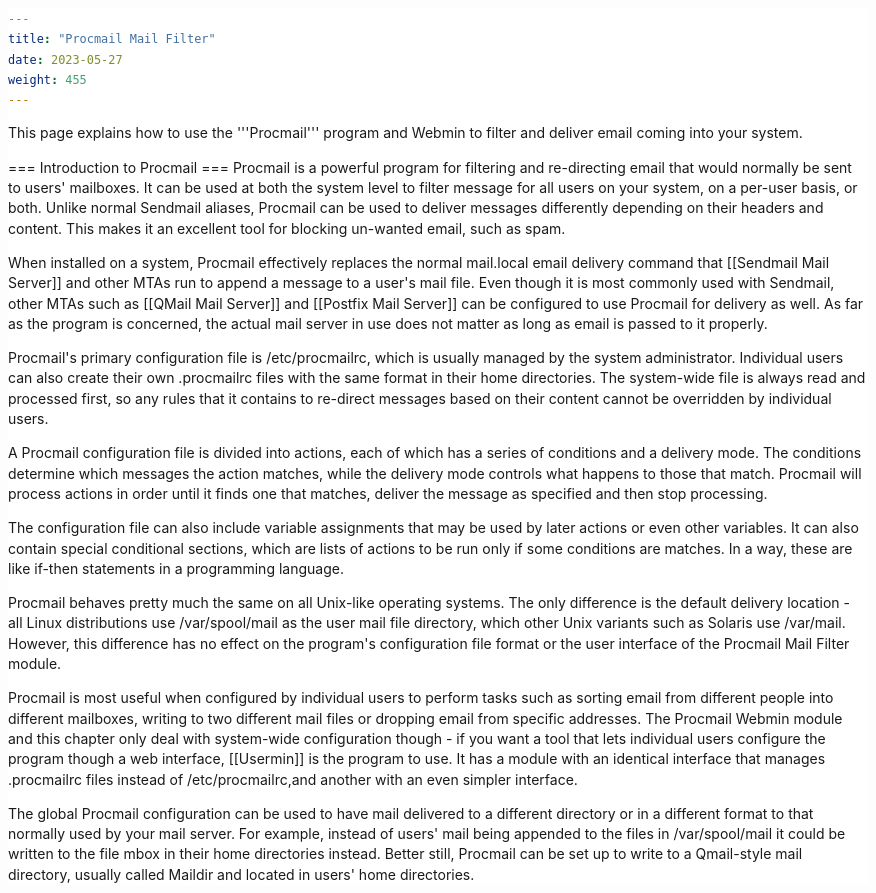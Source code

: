 ```yaml
---
title: "Procmail Mail Filter"
date: 2023-05-27
weight: 455
---
```


This page explains how to use the '''Procmail''' program and Webmin to filter and deliver email coming into your system. 

=== Introduction to Procmail ===
Procmail is a powerful program for filtering and re-directing email that would normally be sent to users' mailboxes. It can be used at both the system level to filter message for all users on your system, on a per-user basis, or both. Unlike normal Sendmail aliases, Procmail can be used to deliver messages differently depending on their headers and content. This makes it an excellent tool for blocking un-wanted email, such as spam. 

When installed on a system, Procmail effectively replaces the normal mail.local email delivery command that [[Sendmail Mail Server]] and other MTAs run to append a message to a user's mail file. Even though it is most commonly used with Sendmail, other MTAs such as [[QMail Mail Server]] and [[Postfix Mail Server]] can be configured to use Procmail for delivery as well. As far as the program is concerned, the actual mail server in use does not matter as long as email is passed to it properly. 

Procmail's primary configuration file is /etc/procmailrc, which is usually managed by the system administrator. Individual users can also create their own .procmailrc files with the same format in their home directories. The system-wide file is always read and processed first, so any rules that it contains to re-direct messages based on their content cannot be overridden by individual users. 

A Procmail configuration file is divided into actions, each of which has a series of conditions and a delivery mode. The conditions determine which messages the action matches, while the delivery mode controls what happens to those that match. Procmail will process actions in order until it finds one that matches, deliver the message as specified and then stop processing. 

The configuration file can also include variable assignments that may be used by later actions or even other variables. It can also contain special conditional sections, which are lists of actions to be run only if some conditions are matches. In a way, these are like if-then statements in a programming language. 

Procmail behaves pretty much the same on all Unix-like operating systems. The only difference is the default delivery location - all Linux distributions use /var/spool/mail as the user mail file directory, which other Unix variants such as Solaris use /var/mail. However, this difference has no effect on the program's configuration file format or the user interface of the Procmail Mail Filter module. 

Procmail is most useful when configured by individual users to perform tasks such as sorting email from different people into different mailboxes, writing to two different mail files or dropping email from specific addresses. The Procmail Webmin module and this chapter only deal with system-wide configuration though - if you want a tool that lets individual users configure the program though a web interface, [[Usermin]] is the program to use. It has a module with an identical interface that manages .procmailrc files instead of /etc/procmailrc,and another with an even simpler interface.

The global Procmail configuration can be used to have mail delivered to a different directory or in a different format to that normally used by your mail server. For example, instead of users' mail being appended to the files in /var/spool/mail it could be written to the file mbox in their home directories instead. Better still, Procmail can be set up to write to a Qmail-style mail directory, usually called Maildir and located in users' home directories. 
